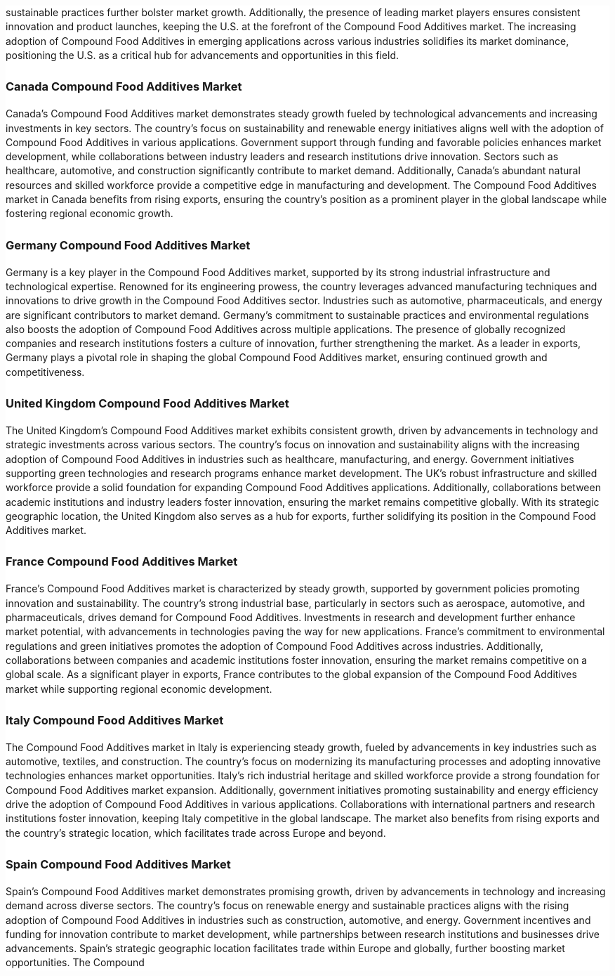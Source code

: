 sustainable practices further bolster market growth. Additionally, the presence of leading market players ensures consistent innovation and product launches, keeping the U.S. at the forefront of the Compound Food Additives market. The increasing adoption of Compound Food Additives in emerging applications across various industries solidifies its market dominance, positioning the U.S. as a critical hub for advancements and opportunities in this field.</p><h3>Canada Compound Food Additives Market</h3><p>Canada&rsquo;s Compound Food Additives market demonstrates steady growth fueled by technological advancements and increasing investments in key sectors. The country&rsquo;s focus on sustainability and renewable energy initiatives aligns well with the adoption of Compound Food Additives in various applications. Government support through funding and favorable policies enhances market development, while collaborations between industry leaders and research institutions drive innovation. Sectors such as healthcare, automotive, and construction significantly contribute to market demand. Additionally, Canada&rsquo;s abundant natural resources and skilled workforce provide a competitive edge in manufacturing and development. The Compound Food Additives market in Canada benefits from rising exports, ensuring the country&rsquo;s position as a prominent player in the global landscape while fostering regional economic growth.</p><h3>Germany Compound Food Additives Market</h3><p>Germany is a key player in the Compound Food Additives market, supported by its strong industrial infrastructure and technological expertise. Renowned for its engineering prowess, the country leverages advanced manufacturing techniques and innovations to drive growth in the Compound Food Additives sector. Industries such as automotive, pharmaceuticals, and energy are significant contributors to market demand. Germany&rsquo;s commitment to sustainable practices and environmental regulations also boosts the adoption of Compound Food Additives across multiple applications. The presence of globally recognized companies and research institutions fosters a culture of innovation, further strengthening the market. As a leader in exports, Germany plays a pivotal role in shaping the global Compound Food Additives market, ensuring continued growth and competitiveness.</p><h3>United Kingdom Compound Food Additives Market</h3><p>The United Kingdom&rsquo;s Compound Food Additives market exhibits consistent growth, driven by advancements in technology and strategic investments across various sectors. The country&rsquo;s focus on innovation and sustainability aligns with the increasing adoption of Compound Food Additives in industries such as healthcare, manufacturing, and energy. Government initiatives supporting green technologies and research programs enhance market development. The UK&rsquo;s robust infrastructure and skilled workforce provide a solid foundation for expanding Compound Food Additives applications. Additionally, collaborations between academic institutions and industry leaders foster innovation, ensuring the market remains competitive globally. With its strategic geographic location, the United Kingdom also serves as a hub for exports, further solidifying its position in the Compound Food Additives market.</p><h3>France Compound Food Additives Market</h3><p>France&rsquo;s Compound Food Additives market is characterized by steady growth, supported by government policies promoting innovation and sustainability. The country&rsquo;s strong industrial base, particularly in sectors such as aerospace, automotive, and pharmaceuticals, drives demand for Compound Food Additives. Investments in research and development further enhance market potential, with advancements in technologies paving the way for new applications. France&rsquo;s commitment to environmental regulations and green initiatives promotes the adoption of Compound Food Additives across industries. Additionally, collaborations between companies and academic institutions foster innovation, ensuring the market remains competitive on a global scale. As a significant player in exports, France contributes to the global expansion of the Compound Food Additives market while supporting regional economic development.</p><h3>Italy Compound Food Additives Market</h3><p>The Compound Food Additives market in Italy is experiencing steady growth, fueled by advancements in key industries such as automotive, textiles, and construction. The country&rsquo;s focus on modernizing its manufacturing processes and adopting innovative technologies enhances market opportunities. Italy&rsquo;s rich industrial heritage and skilled workforce provide a strong foundation for Compound Food Additives market expansion. Additionally, government initiatives promoting sustainability and energy efficiency drive the adoption of Compound Food Additives in various applications. Collaborations with international partners and research institutions foster innovation, keeping Italy competitive in the global landscape. The market also benefits from rising exports and the country&rsquo;s strategic location, which facilitates trade across Europe and beyond.</p><h3>Spain Compound Food Additives Market</h3><p>Spain&rsquo;s Compound Food Additives market demonstrates promising growth, driven by advancements in technology and increasing demand across diverse sectors. The country&rsquo;s focus on renewable energy and sustainable practices aligns with the rising adoption of Compound Food Additives in industries such as construction, automotive, and energy. Government incentives and funding for innovation contribute to market development, while partnerships between research institutions and businesses drive advancements. Spain&rsquo;s strategic geographic location facilitates trade within Europe and globally, further boosting market opportunities. The Compound
